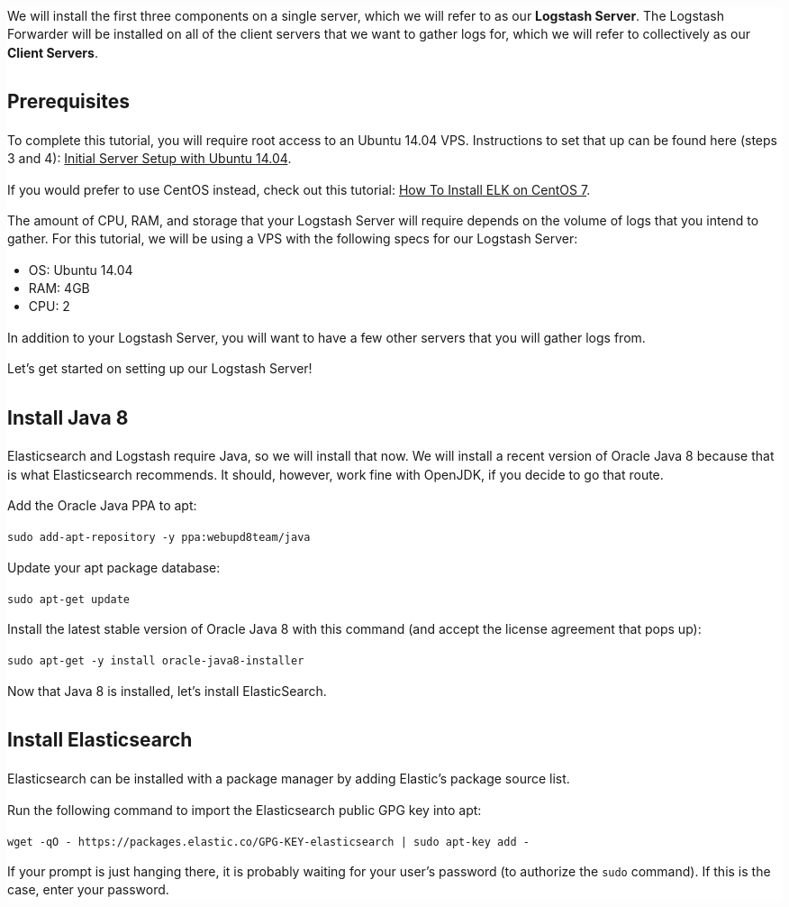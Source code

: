 We will install the first three components on a single server, which we will refer to as our **Logstash Server**. The Logstash Forwarder will be installed on all of the client servers that we want to gather logs for, which we will refer to collectively as our **Client Servers**.

## Prerequisites

To complete this tutorial, you will require root access to an Ubuntu 14.04 VPS. Instructions to set that up can be found here (steps 3 and 4): [Initial Server Setup with Ubuntu 14.04](initial-server-setup-with-ubuntu-14-04).

If you would prefer to use CentOS instead, check out this tutorial: [How To Install ELK on CentOS 7](how-to-install-elasticsearch-logstash-and-kibana-4-on-centos-7).

The amount of CPU, RAM, and storage that your Logstash Server will require depends on the volume of logs that you intend to gather. For this tutorial, we will be using a VPS with the following specs for our Logstash Server:

- OS: Ubuntu 14.04
- RAM: 4GB
- CPU: 2

In addition to your Logstash Server, you will want to have a few other servers that you will gather logs from.

Let’s get started on setting up our Logstash Server!

## Install Java 8

Elasticsearch and Logstash require Java, so we will install that now. We will install a recent version of Oracle Java 8 because that is what Elasticsearch recommends. It should, however, work fine with OpenJDK, if you decide to go that route.

Add the Oracle Java PPA to apt:

    sudo add-apt-repository -y ppa:webupd8team/java

Update your apt package database:

    sudo apt-get update

Install the latest stable version of Oracle Java 8 with this command (and accept the license agreement that pops up):

    sudo apt-get -y install oracle-java8-installer

Now that Java 8 is installed, let’s install ElasticSearch.

## Install Elasticsearch

Elasticsearch can be installed with a package manager by adding Elastic’s package source list.

Run the following command to import the Elasticsearch public GPG key into apt:

    wget -qO - https://packages.elastic.co/GPG-KEY-elasticsearch | sudo apt-key add -

If your prompt is just hanging there, it is probably waiting for your user’s password (to authorize the `sudo` command). If this is the case, enter your password.
